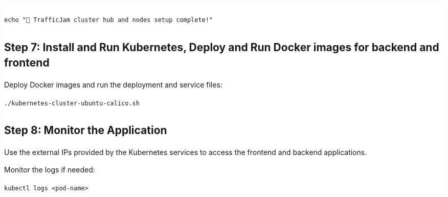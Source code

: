 ```

echo "🚀 TrafficJam cluster hub and nodes setup complete!"
```
## Step 7: Install and Run Kubernetes, Deploy and Run Docker images for backend and frontend
Deploy Docker images and run the deployment and service files:
```
./kubernetes-cluster-ubuntu-calico.sh
```
## Step 8: Monitor the Application
Use the external IPs provided by the Kubernetes services to access the frontend and backend applications.

Monitor the logs if needed:
```
kubectl logs <pod-name>
```
